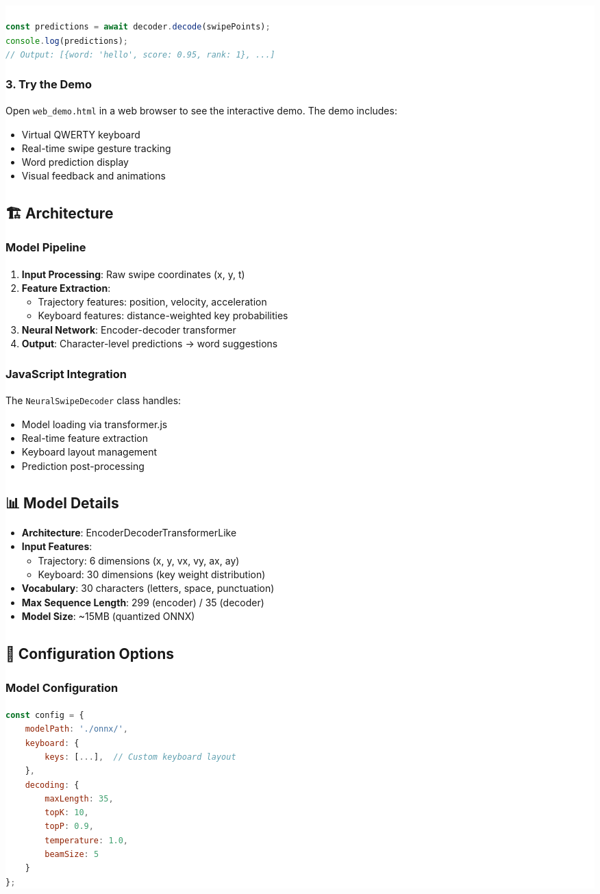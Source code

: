 ```javascript

const predictions = await decoder.decode(swipePoints);
console.log(predictions);
// Output: [{word: 'hello', score: 0.95, rank: 1}, ...]
```

### 3. Try the Demo

Open `web_demo.html` in a web browser to see the interactive demo. The demo includes:
- Virtual QWERTY keyboard
- Real-time swipe gesture tracking
- Word prediction display
- Visual feedback and animations

## 🏗️ Architecture

### Model Pipeline

1. **Input Processing**: Raw swipe coordinates (x, y, t)
2. **Feature Extraction**: 
   - Trajectory features: position, velocity, acceleration
   - Keyboard features: distance-weighted key probabilities
3. **Neural Network**: Encoder-decoder transformer
4. **Output**: Character-level predictions → word suggestions

### JavaScript Integration

The `NeuralSwipeDecoder` class handles:
- Model loading via transformer.js
- Real-time feature extraction
- Keyboard layout management
- Prediction post-processing

## 📊 Model Details

- **Architecture**: EncoderDecoderTransformerLike
- **Input Features**: 
  - Trajectory: 6 dimensions (x, y, vx, vy, ax, ay)
  - Keyboard: 30 dimensions (key weight distribution)
- **Vocabulary**: 30 characters (letters, space, punctuation)
- **Max Sequence Length**: 299 (encoder) / 35 (decoder)
- **Model Size**: ~15MB (quantized ONNX)

## 🔧 Configuration Options

### Model Configuration

```javascript
const config = {
    modelPath: './onnx/',
    keyboard: {
        keys: [...],  // Custom keyboard layout
    },
    decoding: {
        maxLength: 35,
        topK: 10,
        topP: 0.9,
        temperature: 1.0,
        beamSize: 5
    }
};
```
